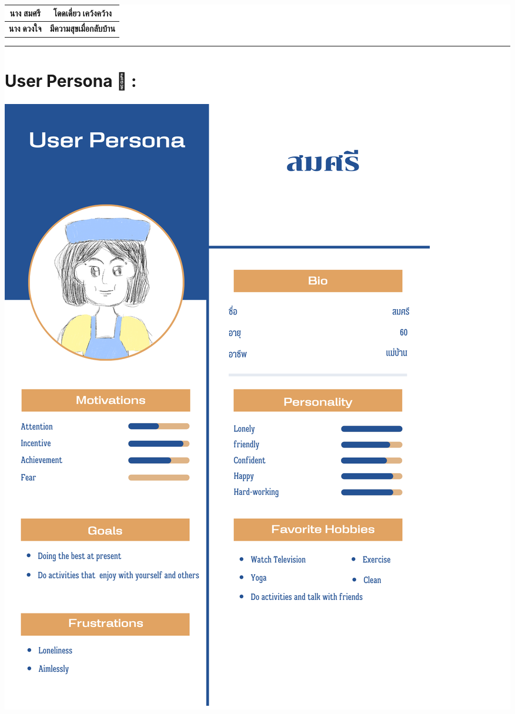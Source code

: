 
| นาง สมศรี |    โดดเดี่ยว เคว้งคว้าง     | 
 | --------- | -------------- |
 **นาง ดวงใจ** | **มีความสุขเมื่อกลับบ้าน**

---

# User Persona :older_woman: :
![รูปสมศรี](./picture/userpersona2.png)
